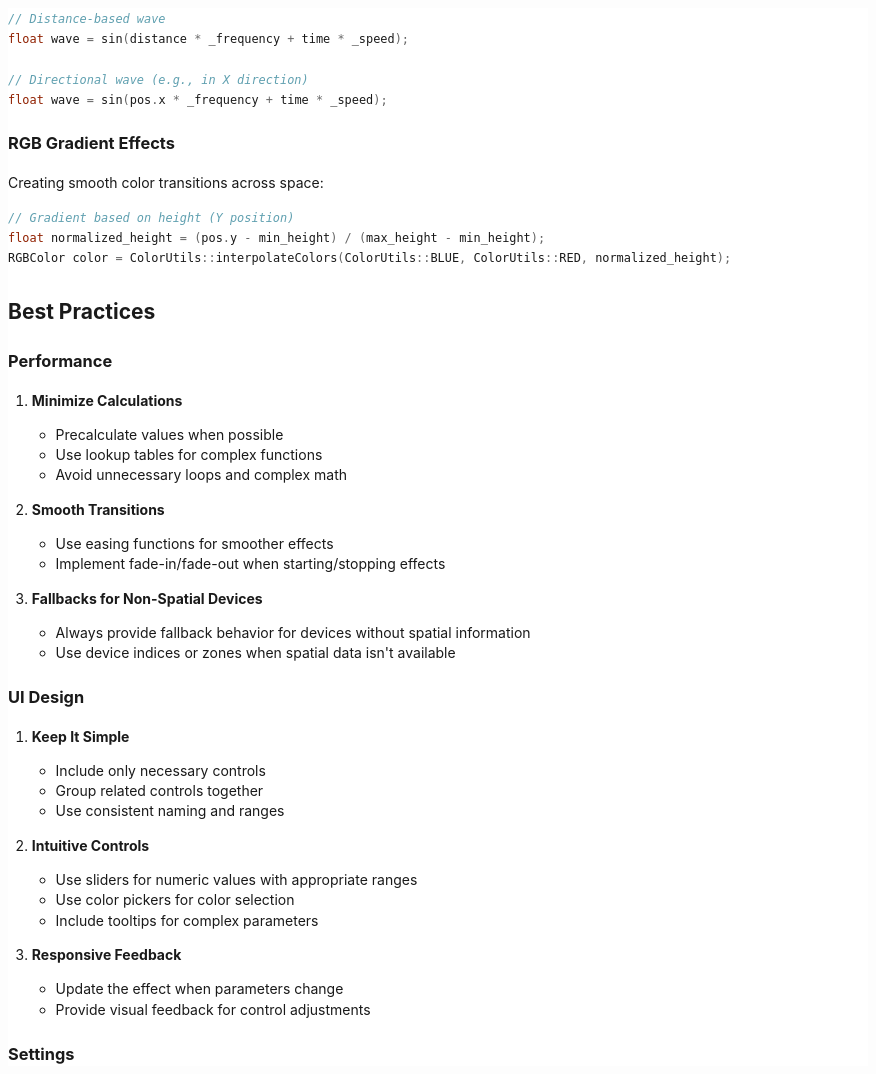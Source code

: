 ```cpp
// Distance-based wave
float wave = sin(distance * _frequency + time * _speed);

// Directional wave (e.g., in X direction)
float wave = sin(pos.x * _frequency + time * _speed);
```

### RGB Gradient Effects

Creating smooth color transitions across space:

```cpp
// Gradient based on height (Y position)
float normalized_height = (pos.y - min_height) / (max_height - min_height);
RGBColor color = ColorUtils::interpolateColors(ColorUtils::BLUE, ColorUtils::RED, normalized_height);
```

## Best Practices

### Performance

1. **Minimize Calculations**
   - Precalculate values when possible
   - Use lookup tables for complex functions
   - Avoid unnecessary loops and complex math

2. **Smooth Transitions**
   - Use easing functions for smoother effects
   - Implement fade-in/fade-out when starting/stopping effects

3. **Fallbacks for Non-Spatial Devices**
   - Always provide fallback behavior for devices without spatial information
   - Use device indices or zones when spatial data isn't available

### UI Design

1. **Keep It Simple**
   - Include only necessary controls
   - Group related controls together
   - Use consistent naming and ranges

2. **Intuitive Controls**
   - Use sliders for numeric values with appropriate ranges
   - Use color pickers for color selection
   - Include tooltips for complex parameters

3. **Responsive Feedback**
   - Update the effect when parameters change
   - Provide visual feedback for control adjustments

### Settings
